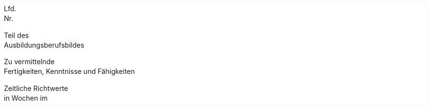 <col align="left" width="9%">

</col>

<col align="left" width="9%">

</col>

<col align="left" width="9%">

</col>

</colgroup>

<thead valign="bottom">

<tr>

<th style="border-right: 0.5pt solid ; border-bottom: 0.5pt solid ;  font-weight:normal;" rowspan="2" align="center" valign="middle" charoff="50">

Lfd.  
Nr.

</div>

</div>

</div>

</th>

<th style="border-right: 0.5pt solid ; border-bottom: 0.5pt solid ;  font-weight:normal;" rowspan="2" align="center" valign="middle" charoff="50">

Teil des  
Ausbildungsberufsbildes

</th>

<th style="border-right: 0.5pt solid ; border-bottom: 0.5pt solid ;  font-weight:normal;" rowspan="2" align="center" valign="middle" charoff="50">

Zu vermittelnde  
Fertigkeiten, Kenntnisse und Fähigkeiten

</th>

<th style="border-bottom: 0.5pt solid ;  font-weight:normal;" colspan="3" align="center" valign="middle" charoff="50">

Zeitliche Richtwerte  
in Wochen im

</th>

</tr>

<tr>

<th style="border-right: 0.5pt solid ; border-bottom: 0.5pt solid ;  font-weight:normal;" align="center" valign="middle" charoff="50">
